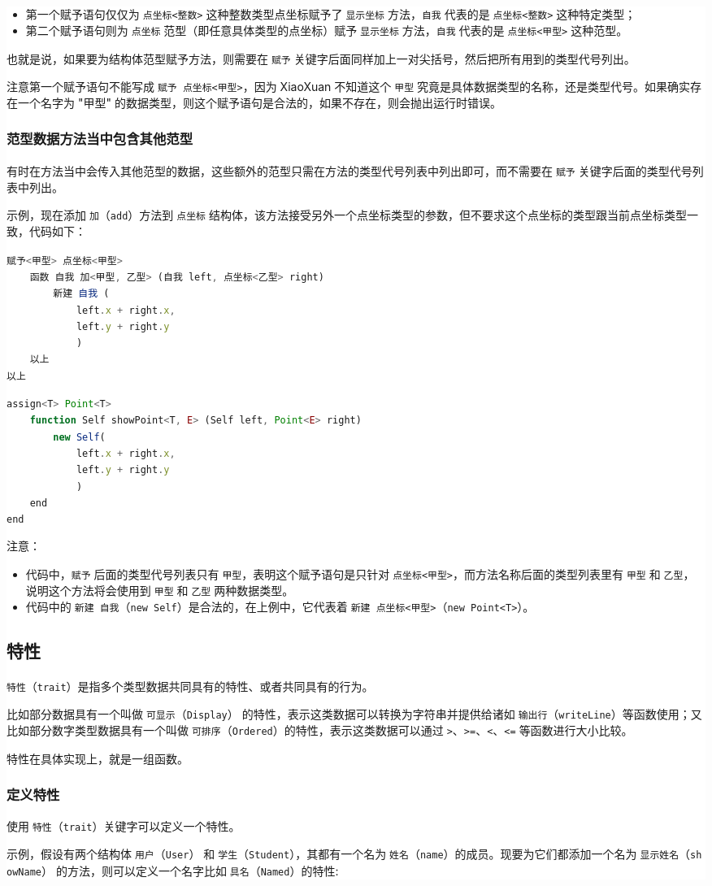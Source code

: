 * 第一个赋予语句仅仅为 `点坐标<整数>` 这种整数类型点坐标赋予了 `显示坐标` 方法，`自我` 代表的是 `点坐标<整数>` 这种特定类型；
* 第二个赋予语句则为 `点坐标` 范型（即任意具体类型的点坐标）赋予 `显示坐标` 方法，`自我` 代表的是 `点坐标<甲型>` 这种范型。

也就是说，如果要为结构体范型赋予方法，则需要在 `赋予` 关键字后面同样加上一对尖括号，然后把所有用到的类型代号列出。

注意第一个赋予语句不能写成 `赋予 点坐标<甲型>`，因为 XiaoXuan 不知道这个 `甲型` 究竟是具体数据类型的名称，还是类型代号。如果确实存在一个名字为 "甲型" 的数据类型，则这个赋予语句是合法的，如果不存在，则会抛出运行时错误。

### 范型数据方法当中包含其他范型

有时在方法当中会传入其他范型的数据，这些额外的范型只需在方法的类型代号列表中列出即可，而不需要在 `赋予` 关键字后面的类型代号列表中列出。

示例，现在添加 `加`（`add`）方法到 `点坐标` 结构体，该方法接受另外一个点坐标类型的参数，但不要求这个点坐标的类型跟当前点坐标类型一致，代码如下：

```js
赋予<甲型> 点坐标<甲型>
    函数 自我 加<甲型, 乙型> (自我 left, 点坐标<乙型> right)
        新建 自我 (
            left.x + right.x,
            left.y + right.y
            )
    以上
以上
```

```js
assign<T> Point<T>
    function Self showPoint<T, E> (Self left, Point<E> right)
        new Self(
            left.x + right.x,
            left.y + right.y
            )
    end
end
```

注意：

* 代码中，`赋予` 后面的类型代号列表只有 `甲型`，表明这个赋予语句是只针对 `点坐标<甲型>`，而方法名称后面的类型列表里有 `甲型` 和 `乙型`，说明这个方法将会使用到 `甲型` 和 `乙型` 两种数据类型。
* 代码中的 `新建 自我`（`new Self`）是合法的，在上例中，它代表着 `新建 点坐标<甲型>`（`new Point<T>`）。

## 特性

`特性`（`trait`）是指多个类型数据共同具有的特性、或者共同具有的行为。

比如部分数据具有一个叫做 `可显示`（`Display`） 的特性，表示这类数据可以转换为字符串并提供给诸如 `输出行`（`writeLine`）等函数使用；又比如部分数字类型数据具有一个叫做 `可排序`（`Ordered`）的特性，表示这类数据可以通过 `>`、`>=`、`<`、`<=` 等函数进行大小比较。

特性在具体实现上，就是一组函数。

### 定义特性

使用 `特性`（`trait`）关键字可以定义一个特性。

示例，假设有两个结构体 `用户`（`User`） 和 `学生`（`Student`），其都有一个名为 `姓名`（`name`）的成员。现要为它们都添加一个名为 `显示姓名`（`showName`） 的方法，则可以定义一个名字比如 `具名`（`Named`）的特性:
